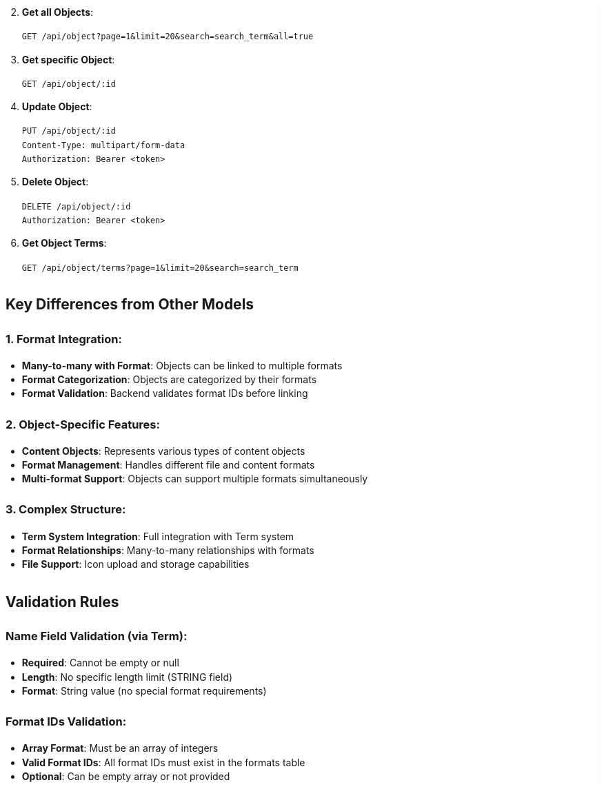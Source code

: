2. **Get all Objects**:
   ```
   GET /api/object?page=1&limit=20&search=search_term&all=true
   ```

3. **Get specific Object**:
   ```
   GET /api/object/:id
   ```

4. **Update Object**:
   ```
   PUT /api/object/:id
   Content-Type: multipart/form-data
   Authorization: Bearer <token>
   ```

5. **Delete Object**:
   ```
   DELETE /api/object/:id
   Authorization: Bearer <token>
   ```

6. **Get Object Terms**:
   ```
   GET /api/object/terms?page=1&limit=20&search=search_term
   ```

## Key Differences from Other Models

### 1. **Format Integration**:
- **Many-to-many with Format**: Objects can be linked to multiple formats
- **Format Categorization**: Objects are categorized by their formats
- **Format Validation**: Backend validates format IDs before linking

### 2. **Object-Specific Features**:
- **Content Objects**: Represents various types of content objects
- **Format Management**: Handles different file and content formats
- **Multi-format Support**: Objects can support multiple formats simultaneously

### 3. **Complex Structure**:
- **Term System Integration**: Full integration with Term system
- **Format Relationships**: Many-to-many relationships with formats
- **File Support**: Icon upload and storage capabilities

## Validation Rules

### Name Field Validation (via Term):
- **Required**: Cannot be empty or null
- **Length**: No specific length limit (STRING field)
- **Format**: String value (no special format requirements)

### Format IDs Validation:
- **Array Format**: Must be an array of integers
- **Valid Format IDs**: All format IDs must exist in the formats table
- **Optional**: Can be empty array or not provided
